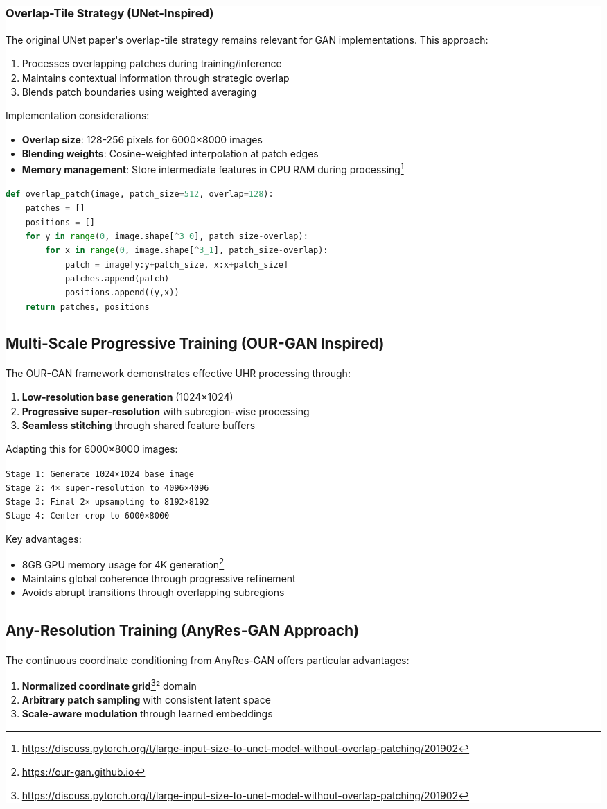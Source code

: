 ### Overlap-Tile Strategy (UNet-Inspired)

The original UNet paper's overlap-tile strategy remains relevant for GAN implementations. This approach:

1. Processes overlapping patches during training/inference
2. Maintains contextual information through strategic overlap
3. Blends patch boundaries using weighted averaging

Implementation considerations:

- **Overlap size**: 128-256 pixels for 6000×8000 images
- **Blending weights**: Cosine-weighted interpolation at patch edges
- **Memory management**: Store intermediate features in CPU RAM during processing[^3_1]

```python
def overlap_patch(image, patch_size=512, overlap=128):
    patches = []
    positions = []
    for y in range(0, image.shape[^3_0], patch_size-overlap):
        for x in range(0, image.shape[^3_1], patch_size-overlap):
            patch = image[y:y+patch_size, x:x+patch_size]
            patches.append(patch)
            positions.append((y,x))
    return patches, positions
```


## Multi-Scale Progressive Training (OUR-GAN Inspired)

The OUR-GAN framework demonstrates effective UHR processing through:

1. **Low-resolution base generation** (1024×1024)
2. **Progressive super-resolution** with subregion-wise processing
3. **Seamless stitching** through shared feature buffers

Adapting this for 6000×8000 images:

```
Stage 1: Generate 1024×1024 base image
Stage 2: 4× super-resolution to 4096×4096
Stage 3: Final 2× upsampling to 8192×8192
Stage 4: Center-crop to 6000×8000
```

Key advantages:

- 8GB GPU memory usage for 4K generation[^3_2]
- Maintains global coherence through progressive refinement
- Avoids abrupt transitions through overlapping subregions


## Any-Resolution Training (AnyRes-GAN Approach)

The continuous coordinate conditioning from AnyRes-GAN offers particular advantages:

1. **Normalized coordinate grid**[^3_1]² domain
2. **Arbitrary patch sampling** with consistent latent space
3. **Scale-aware modulation** through learned embeddings


[^1_1]: https://www.mdpi.com/2072-4292/14/4/816
[^1_2]: https://openaccess.thecvf.com/content_WACV_2020/papers/Wu_A_GAN-based_Tunable_Image_Compression_System_WACV_2020_paper.pdf
[^1_3]: https://citeseerx.ist.psu.edu/document?repid=rep1\&type=pdf\&doi=f8dc0747aff3e4c95320b4641f505c2917aa48c9
[^1_4]: https://arxiv.org/pdf/2405.02751.pdf
[^1_5]: https://openaccess.thecvf.com/content/ICCV2021/papers/Ren_Online_Multi-Granularity_Distillation_for_GAN_Compression_ICCV_2021_paper.pdf
[^1_6]: https://www.fst.um.edu.mo/personal/wp-content/uploads/2023/10/ExS-GAN.pdf
[^1_7]: https://www.frontiersin.org/journals/marine-science/articles/10.3389/fmars.2023.1162295/full
[^1_8]: https://pmc.ncbi.nlm.nih.gov/articles/PMC9823480/
[^1_9]: https://jcgt.org/published/0012/01/02/paper-lowres.pdf
[^1_10]: https://colab.ws/articles/10.1007%2F978-3-031-37745-7_4
[^1_11]: https://openaccess.thecvf.com/content/CVPR2024W/NTIRE/papers/Li_PromptCIR_Blind_Compressed_Image_Restoration_with_Prompt_Learning_CVPRW_2024_paper.pdf
[^1_12]: https://arxiv.org/html/2408.09241v1
[^1_13]: https://pmc.ncbi.nlm.nih.gov/articles/PMC9070032/
[^1_14]: https://github.com/SUSI-Lab/Awesome-GAN-based-Image-Restoration
[^1_15]: https://scispace.com/pdf/gan-prior-embedded-network-for-blind-face-restoration-in-the-3x0vf21sp4.pdf
[^1_16]: https://engineering.jhu.edu/vpatel36/wp-content/uploads/2018/08/In2I_ICPR18.pdf
[^1_17]: https://openaccess.thecvf.com/content/CVPR2021/papers/Yang_GAN_Prior_Embedded_Network_for_Blind_Face_Restoration_in_the_CVPR_2021_paper.pdf
[^1_18]: https://arxiv.org/pdf/1803.04189.pdf
[^1_19]: https://www4.comp.polyu.edu.hk/~cslzhang/paper/GPEN-cvpr21-final.pdf
[^1_20]: https://www.sciencedirect.com/science/article/pii/S1077314224003060
[^1_21]: https://www.sciencedirect.com/science/article/abs/pii/S0029801824034140
[^1_22]: https://www.computer.org/csdl/journal/tm/2025/01/10679898/20cIjSigdxK
[^1_23]: https://worldscientific.com/doi/abs/10.1142/S012915642540138X
[^1_24]: https://research.rug.nl/files/170093663/102468.pdf
[^1_25]: http://conference.ioe.edu.np/ioegc9/papers/ioegc-9-029-90048.pdf
[^1_26]: https://openaccess.thecvf.com/content_CVPR_2020/papers/Gu_Image_Processing_Using_Multi-Code_GAN_Prior_CVPR_2020_paper.pdf
[^1_27]: https://arxiv.org/pdf/1911.12069.pdf
[^1_28]: https://github.com/clvrai/ACGAN-PyTorch
[^1_29]: https://publications.jrc.ec.europa.eu/repository/handle/JRC94629
[^1_30]: https://openaccess.thecvf.com/content/CVPR2021/papers/Yang_GAN_Prior_Embedded_Network_for_Blind_Face_Restoration_in_the_CVPR_2021_paper.pdf
[^1_31]: https://www.nature.com/articles/s41598-024-83806-5
[^1_32]: https://pubs.aip.org/aip/apl/article/124/9/092103/3267900/Post-trench-restoration-for-vertical-GaN-power
[^1_33]: https://www.sciencedirect.com/science/article/abs/pii/S1369702121001437
[^1_34]: https://www.sciencedirect.com/science/article/abs/pii/S0888327024009609
[^1_35]: https://github.com/SUSI-Lab/Awesome-GAN-based-Image-Restoration
[^1_36]: https://techxplore.com/news/2022-08-gan-architecture-heavily-compressed-music.html
[^1_37]: https://www.mdpi.com/2075-4418/12/5/1121
[^1_38]: https://pmc.ncbi.nlm.nih.gov/articles/PMC8501269/
[^1_39]: https://www.sciencedirect.com/science/article/pii/S2666307425000051
[^1_40]: https://arxiv.org/abs/2207.01667
[^1_41]: https://www.mdpi.com/2072-4292/15/20/5062
[^1_42]: https://www.sciencedirect.com/science/article/pii/S0098300422001613
[^1_43]: https://onlinelibrary.wiley.com/doi/10.1155/2024/7498160
[^1_44]: https://arxiv.org/abs/2003.07849
[^1_45]: https://ietresearch.onlinelibrary.wiley.com/doi/full/10.1049/ell2.12734
[^1_46]: https://pmc.ncbi.nlm.nih.gov/articles/PMC9070032/
[^1_47]: https://engineering.jhu.edu/vpatel36/wp-content/uploads/2018/08/In2I_ICPR18.pdf
[^1_48]: https://arxiv.org/abs/2306.08454
[^1_49]: https://piscat.readthedocs.io/Tutorial3/Tutorial3.html
[^1_50]: https://www.sciencedirect.com/science/article/pii/S0888613X21001766
[^1_51]: https://stackoverflow.com/questions/66149531/keras-how-to-use-fit-generator-with-multiple-input-typeconcanated-network
[^1_52]: https://www.ijfis.org/journal/view.html?doi=10.5391%2FIJFIS.2021.21.3.222
[^1_53]: https://openaccess.thecvf.com/content/WACV2024/papers/Barral_Fixed_Pattern_Noise_Removal_for_Multi-View_Single-Sensor_Infrared_Camera_WACV_2024_paper.pdf
[^1_54]: http://papers.neurips.cc/paper/6255-conditional-generative-moment-matching-networks.pdf
[^1_55]: https://www.sciencedirect.com/science/article/pii/S2405844023078222
[^1_56]: https://www.sciencedirect.com/science/article/pii/S0923596524000286
[^1_57]: https://www.mdpi.com/2079-9292/10/11/1349
[^1_58]: https://github.com/mit-han-lab/gan-compression-dynamic/blob/main/models/modules/resnet_architecture/super_mobile_resnet_generator.py
[^1_59]: https://www.mdpi.com/2076-3417/13/16/9249
[^1_60]: https://www.frontiersin.org/journals/computational-neuroscience/articles/10.3389/fncom.2024.1387004/full
[^1_61]: https://ar5iv.labs.arxiv.org/html/1902.05611
[^1_62]: http://www.ijirtm.com/UploadContaint/finalPaper/IJIRTM-6-3-0603202213.pdf
[^1_63]: https://www.sciencedirect.com/science/article/abs/pii/S0031320321001564
[^1_64]: https://dl.acm.org/doi/10.1007/978-3-031-37745-7_4
[^1_65]: https://www.sciencedirect.com/science/article/abs/pii/S095741741600035X
[^1_66]: https://scholarworks.sjsu.edu/cgi/viewcontent.cgi?article=2088\&context=etd_projects
[^1_67]: https://www4.comp.polyu.edu.hk/~cslzhang/paper/GPEN-cvpr21-final.pdf
[^1_68]: https://www.sciencedirect.com/science/article/abs/pii/S0164121214000168
[^1_69]: https://www.frontiersin.org/journals/marine-science/articles/10.3389/fmars.2023.1162295/full
[^1_70]: https://www.techscience.com/jihpp/v4n1/48446/html
[^1_71]: https://www.sciencedirect.com/science/article/pii/S2667143322000634
[^1_72]: https://arxiv.org/abs/2302.06733
[^1_73]: https://www.sciencedirect.com/science/article/pii/S0952197624001945
[^1_74]: https://www.sciencedirect.com/science/article/abs/pii/S0950705122006232
[^1_75]: https://www.mdpi.com/1424-8220/23/21/8815
[^1_76]: https://research.tudelft.nl/files/41443720/sensors_18_00449_v2.pdf
[^1_77]: https://openaccess.thecvf.com/content/CVPR2023/papers/Xie_High-Fidelity_3D_GAN_Inversion_by_Pseudo-Multi-View_Optimization_CVPR_2023_paper.pdf
[^1_78]: https://arxiv.org/abs/2307.08319
[^1_79]: https://www.sciencedirect.com/science/article/pii/S0031320324005168
[^1_80]: https://www.mdpi.com/1424-8220/23/1/251
[^1_81]: https://stackoverflow.com/questions/74504746/how-to-create-an-audio-conditional-gan-pytorch
[^1_82]: https://www.scitepress.org/Papers/2024/124210/124210.pdf
[^1_83]: http://conference.ioe.edu.np/publications/ioegc12/IOEGC-12-001-12001.pdf
[^1_84]: https://arxiv.org/html/2408.09241v1
[^1_85]: https://scispace.com/pdf/gan-prior-embedded-network-for-blind-face-restoration-in-the-3x0vf21sp4.pdf
[^1_86]: https://uasal.github.io/spacehardwarehandbook-public/reports/CMOS/CMOS_Noise_Sources.pdf
[^1_87]: https://pgm2020.cs.aau.dk/wp-content/uploads/2020/09/shao20.pdf
[^1_88]: https://openaccess.thecvf.com/content_cvpr_2018/papers/Ghosh_Multi-Agent_Diverse_Generative_CVPR_2018_paper.pdf
[^1_89]: https://arxiv.org/abs/1910.09858
[^1_90]: https://pmc.ncbi.nlm.nih.gov/articles/PMC9481959/
[^1_91]: https://arxiv.org/pdf/2008.13065.pdf
[^1_92]: https://openaccess.thecvf.com/content/CVPR2024W/NTIRE/papers/Li_PromptCIR_Blind_Compressed_Image_Restoration_with_Prompt_Learning_CVPRW_2024_paper.pdf
[^1_93]: https://pmc.ncbi.nlm.nih.gov/articles/PMC10123520/
[^1_94]: https://github.com/Justin-Tan/generative-compression
[^1_95]: https://openaccess.thecvf.com/content/CVPR2023/papers/Zhao_Comprehensive_and_Delicate_An_Efficient_Transformer_for_Image_Restoration_CVPR_2023_paper.pdf
[^1_96]: https://pmc.ncbi.nlm.nih.gov/articles/PMC9823480/
[^1_97]: https://dr.ntu.edu.sg/bitstream/10356/88226/1/Understanding multiple input multiple output active noise control from a perspective of sampling and reconstruction.pdf
[^1_98]: https://arxiv.org/html/2502.20824v1
[^1_99]: https://pmc.ncbi.nlm.nih.gov/articles/PMC11061376/
[^2_1]: https://www.frontiersin.org/journals/marine-science/articles/10.3389/fmars.2023.1162295/full
[^2_2]: https://discovery.ucl.ac.uk/10124798/1/GAN Based Noise generation.pdf
[^2_3]: https://ar5iv.labs.arxiv.org/html/1902.11153
[^2_4]: https://www.scitepress.org/Papers/2024/124210/124210.pdf
[^2_5]: https://arxiv.org/pdf/2212.14618.pdf
[^2_6]: https://pmc.ncbi.nlm.nih.gov/articles/PMC9823480/
[^2_7]: https://info.support.huawei.com/info-finder/encyclopedia/en/SPN.html
[^2_8]: https://library.imaging.org/admin/apis/public/api/ist/website/downloadArticle/ei/33/4/art00012
[^2_9]: https://arxiv.org/pdf/2008.13065.pdf
[^2_10]: https://openaccess.thecvf.com/content_CVPRW_2019/papers/CEFRL/Wang_Image_Denoising_Using_Deep_CGAN_With_Bi-Skip_Connections_CVPRW_2019_paper.pdf
[^2_11]: https://arxiv.org/html/2408.09241v1
[^2_12]: https://learn.microsoft.com/en-us/previous-versions/windows/it-pro/windows-server-2012-r2-and-2012/dn535779(v=ws.11)
[^2_13]: https://colab.ws/articles/10.1007%2F978-3-031-37745-7_4
[^2_14]: https://github.com/mit-han-lab/gan-compression-dynamic/blob/main/README.md
[^2_15]: https://github.com/VictorS67/DRPI-CGAN
[^2_16]: https://scispace.com/pdf/gan-prior-embedded-network-for-blind-face-restoration-in-the-3x0vf21sp4.pdf
[^2_17]: https://community.fs.com/blog/spn.html
[^2_18]: https://arxiv.org/pdf/1911.12069.pdf
[^2_19]: https://heartbeat.comet.ml/a-guide-to-generative-adversarial-networks-gans-2d89e03d4806
[^2_20]: https://www4.comp.polyu.edu.hk/~cslzhang/paper/GPEN-cvpr21-final.pdf
[^2_21]: https://ietresearch.onlinelibrary.wiley.com/doi/full/10.1049/ell2.12734
[^2_22]: https://www.mdpi.com/2072-4292/15/20/5062
[^2_23]: https://github.com/arcchang1236/CA-NoiseGAN
[^2_24]: https://pmc.ncbi.nlm.nih.gov/articles/PMC10744184/
[^2_25]: https://openaccess.thecvf.com/content_CVPR_2020/papers/Gu_Image_Processing_Using_Multi-Code_GAN_Prior_CVPR_2020_paper.pdf
[^2_26]: https://openaccess.thecvf.com/content/ACCV2020/papers/Tran_GAN-based_Noise_Model_for_Denoising_Real_Images_ACCV_2020_paper.pdf
[^2_27]: https://arxiv.org/abs/2306.08454
[^2_28]: https://arxiv.org/html/2303.09199v3
[^2_29]: https://www.sciencedirect.com/science/article/abs/pii/S1568494624000619
[^2_30]: https://www.frontiersin.org/journals/computational-neuroscience/articles/10.3389/fncom.2024.1387004/full
[^2_31]: https://www.reddit.com/r/deeplearning/comments/y09z3e/beginner_image_restoration_with_gan/
[^2_32]: https://www.ijfis.org/journal/view.html?doi=10.5391%2FIJFIS.2021.21.3.222
[^2_33]: https://www.sciencedirect.com/science/article/pii/S2666307425000051
[^2_34]: https://onlinelibrary.wiley.com/doi/10.1155/2024/7498160
[^2_35]: https://www.mdpi.com/2076-3417/13/16/9249
[^2_36]: https://www.sciencedirect.com/science/article/abs/pii/S1568494620304178
[^2_37]: https://www.nature.com/articles/s40494-024-01517-6
[^2_38]: https://arxiv.org/pdf/2107.00557.pdf
[^2_39]: https://spn-constructions.gr/projects/?lang=en
[^2_40]: https://dl.acm.org/doi/10.1007/978-3-031-37745-7_4
[^2_41]: https://spn-constructions.gr/buildings/renovations/?lang=en
[^2_42]: https://www.sciencedirect.com/science/article/abs/pii/S0167865523002933
[^2_43]: https://www.archdaily.com/1018995/restoration-as-a-method-of-revalorizing-built-heritage-in-spain
[^2_44]: https://arxiv.org/pdf/2105.10213.pdf
[^2_45]: https://www.sciencedirect.com/science/article/abs/pii/S0888327024009609
[^2_46]: https://www.mdpi.com/2079-9292/10/11/1349
[^2_47]: https://www.sciencedirect.com/science/article/pii/S0923596524000286
[^2_48]: https://ar5iv.labs.arxiv.org/html/1902.05611
[^2_49]: https://ijsrmt.com/index.php/ijsrmt/article/view/60
[^2_50]: https://www.sciencedirect.com/science/article/pii/S2667143322000634
[^2_51]: https://arxiv.org/abs/1706.00051
[^2_52]: https://pmc.ncbi.nlm.nih.gov/articles/PMC11398201/
[^2_53]: https://pubmed.ncbi.nlm.nih.gov/37765747/
[^2_54]: https://arxiv.org/html/2502.08960v1
[^2_55]: https://www.sciencedirect.com/science/article/abs/pii/S0730725X20306652
[^2_56]: https://dspace.mit.edu/bitstream/handle/1721.1/129446/2003.08936.pdf;jsessionid=10AE27B6398D477CFABC5995088B0B16?sequence=2
[^2_57]: http://proceedings.mlr.press/v70/bora17a/bora17a.pdf
[^2_58]: https://pmc.ncbi.nlm.nih.gov/articles/PMC9823480/
[^3_1]: https://discuss.pytorch.org/t/large-input-size-to-unet-model-without-overlap-patching/201902
[^3_2]: https://our-gan.github.io
[^3_3]: https://pmc.ncbi.nlm.nih.gov/articles/PMC8877944/
[^3_4]: https://openreview.net/forum?id=TgSRPRz8cI
[^3_5]: https://www.ecva.net/papers/eccv_2022/papers_ECCV/papers/136760158.pdf
[^3_6]: https://arxiv.org/abs/1907.01376
[^3_7]: https://arxiv.org/abs/2501.05265
[^3_8]: https://paperswithcode.com/method/patchgan
[^3_9]: https://arxiv.org/abs/2202.13799
[^3_10]: https://store.exertis.co.uk/Smart-Phones/A34-5G-8-256GB---Black-(Enterprise)/p/10386110
[^3_11]: https://www.internationaljournalcorner.com/index.php/ijird_ojs/article/download/135444/94569/325994
[^3_12]: https://github.com/researchmm/AOT-GAN-for-Inpainting
[^3_13]: https://www.dateks.lv/cenas/viedtalruni/951153-samsung-galaxy-a34-6gb-128gb-awesome-violet
[^3_14]: https://arxiv.org/html/2309.02340v3
[^3_15]: http://de.hzkea.com/products/show-htm-itemid-3705.html
[^3_16]: http://www.horstvoelz.de/kontakt/MenschTechnikSystem.pdf
[^3_17]: https://arxiv.org/abs/2202.13799
[^3_18]: https://pyimagesearch.com/2022/06/06/super-resolution-generative-adversarial-networks-srgan/
[^3_19]: https://arxiv.org/html/2309.02340v4
[^3_20]: https://www.dateks.lv/cenas/viedtalruni/951154-samsung-galaxy-a34-6gb-128gb-awesome-graphite
[^3_21]: https://paperswithcode.com/method/patchgan
[^3_22]: https://arxiv.org/abs/2303.08046
[^3_23]: https://pmc.ncbi.nlm.nih.gov/articles/PMC7146715/
[^3_24]: https://arxiv.org/abs/1907.01376
[^3_25]: https://github.com/pohwa065/SRGAN-for-Super-Resolution-and-Image-Enhancement
[^3_26]: https://github.com/researchmm/AOT-GAN-for-Inpainting
[^3_27]: https://chail.github.io/anyres-gan/
[^3_28]: https://discuss.pytorch.org/t/large-input-size-to-unet-model-without-overlap-patching/201902
[^3_29]: https://www.sciencedirect.com/science/article/pii/S0303243421000866
[^3_30]: https://pmc.ncbi.nlm.nih.gov/articles/PMC8983071/
[^3_31]: https://arxiv.org/html/2401.03395v1
[^3_32]: https://www.ijraset.com/research-paper/gan-based-super-resolution-algorithm-for-high-quality-image-enhancement
[^3_33]: https://it.mathworks.com/help/images/get-started-with-gans-for-image-to-image-translation.html
[^3_34]: https://fritz.ai/image-super-resolution-using-generative-adversarial-networks/
[^3_35]: https://www.sciencedirect.com/science/article/pii/S2153353922001651
[^3_36]: https://www.sciencedirect.com/science/article/abs/pii/S0262885623001890
[^3_37]: https://qetel.usal.es/blog/quantum-patch-gan-resource-efficient-approach-image-generation-quantum-hardware